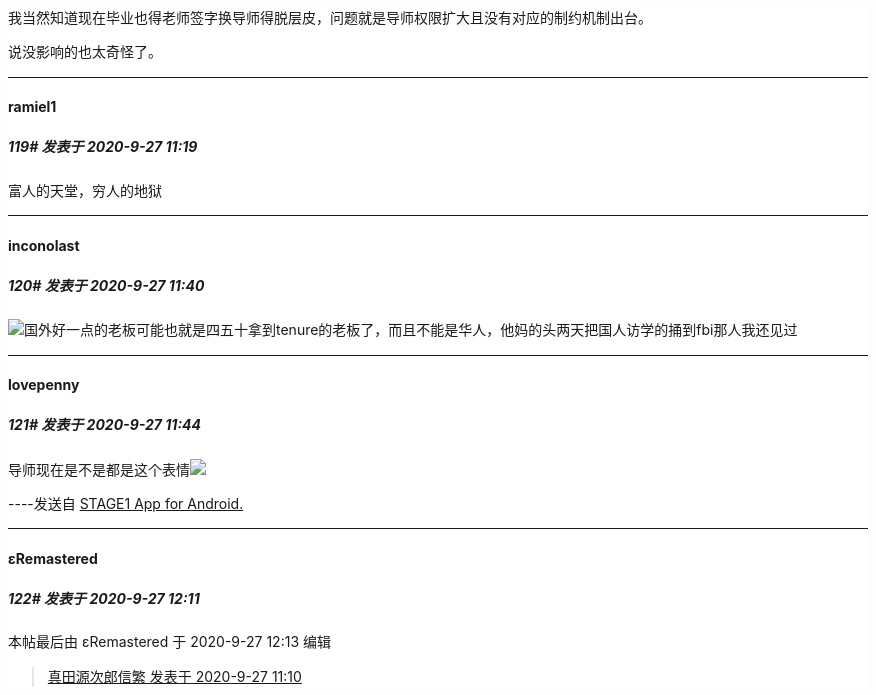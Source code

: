 我当然知道现在毕业也得老师签字换导师得脱层皮，问题就是导师权限扩大且没有对应的制约机制出台。

说没影响的也太奇怪了。







-----

####  ramiel1  
##### 119#       发表于 2020-9-27 11:19




富人的天堂，穷人的地狱







-----

####  inconolast  
##### 120#       发表于 2020-9-27 11:40



<img src="https://static.saraba1st.com/image/smiley/face2017/067.png" referrerpolicy="no-referrer">国外好一点的老板可能也就是四五十拿到tenure的老板了，而且不能是华人，他妈的头两天把国人访学的捅到fbi那人我还见过







-----

####  lovepenny  
##### 121#       发表于 2020-9-27 11:44




导师现在是不是都是这个表情<img src="https://static.saraba1st.com/image/smiley/face2017/061.gif" referrerpolicy="no-referrer">


----发送自 [STAGE1 App for Android.](http://stage1.5j4m.com/?1.33)







-----

####  εRemastered  
##### 122#       发表于 2020-9-27 12:11



 本帖最后由 εRemastered 于 2020-9-27 12:13 编辑 
<blockquote><a href="httphttps://bbs.saraba1st.com/2b/forum.php?mod=redirect&amp;goto=findpost&amp;pid=48870690&amp;ptid=1962047" target="_blank">真田源次郎信繁 发表于 2020-9-27 11:10</a>
